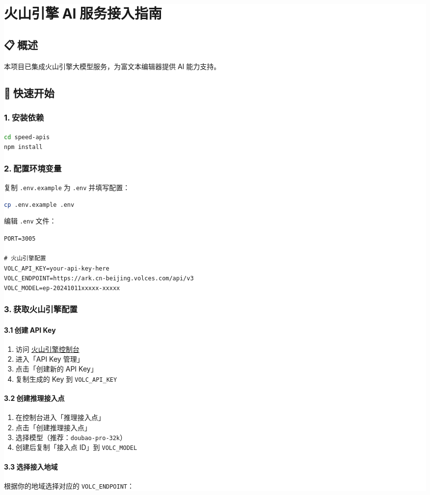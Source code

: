 # 火山引擎 AI 服务接入指南

## 📋 概述

本项目已集成火山引擎大模型服务，为富文本编辑器提供 AI 能力支持。

## 🚀 快速开始

### 1. 安装依赖

```bash
cd speed-apis
npm install
```

### 2. 配置环境变量

复制 `.env.example` 为 `.env` 并填写配置：

```bash
cp .env.example .env
```

编辑 `.env` 文件：

```env
PORT=3005

# 火山引擎配置
VOLC_API_KEY=your-api-key-here
VOLC_ENDPOINT=https://ark.cn-beijing.volces.com/api/v3
VOLC_MODEL=ep-20241011xxxxx-xxxxx
```

### 3. 获取火山引擎配置

#### 3.1 创建 API Key

1. 访问 [火山引擎控制台](https://console.volcengine.com/ark)
2. 进入「API Key 管理」
3. 点击「创建新的 API Key」
4. 复制生成的 Key 到 `VOLC_API_KEY`

#### 3.2 创建推理接入点

1. 在控制台进入「推理接入点」
2. 点击「创建推理接入点」
3. 选择模型（推荐：`doubao-pro-32k`）
4. 创建后复制「接入点 ID」到 `VOLC_MODEL`

#### 3.3 选择接入地域

根据你的地域选择对应的 `VOLC_ENDPOINT`：
